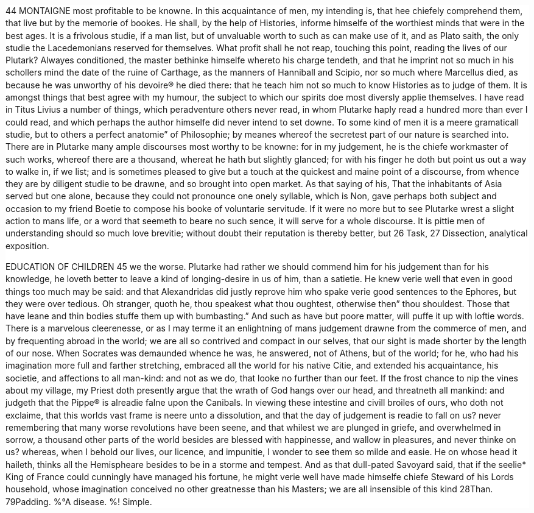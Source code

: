 44 MONTAIGNE most profitable to be knowne. In this acquaintance of men, my intending is, that hee chiefely comprehend them, that live but by the memorie of bookes. He shall, by the help of Histories, informe himselfe of the worthiest minds that were in the best ages. It is a frivolous studie, if a man list, but of unvaluable worth to such as can make use of it, and as Plato saith, the only studie the Lacedemonians reserved for themselves. What profit shall he not reap, touching this point, reading the lives of our Plutark? Alwayes conditioned, the master bethinke himselfe whereto his charge tendeth, and that he imprint not so much in his schollers mind the date of the ruine of Carthage, as the manners of Hanniball and Scipio, nor so much where Marcellus died, as because he was unworthy of his devoire® he died there: that he teach him not so much to know Histories as to judge of them. It is amongst things that best agree with my humour, the subject to which our spirits doe most diversly applie themselves. I have read in Titus Livius a number of things, which peradventure others never read, in whom Plutarke haply read a hundred more than ever I could read, and which perhaps the author himselfe did never intend to set downe. To some kind of men it is a meere gramaticall studie, but to others a perfect anatomie” of Philosophie; by meanes whereof the secretest part of our nature is searched into. There are in Plutarke many ample discourses most worthy to be knowne: for in my judgement, he is the chiefe workmaster of such works, whereof there are a thousand, whereat he hath but slightly glanced; for with his finger he doth but point us out a way to walke in, if we list; and is sometimes pleased to give but a touch at the quickest and maine point of a discourse, from whence they are by diligent studie to be drawne, and so brought into open market. As that saying of his, That the inhabitants of Asia served but one alone, because they could not pronounce one onely syllable, which is Non, gave perhaps both subject and occasion to my friend Boetie to compose his booke of voluntarie servitude. If it were no more but to see Plutarke wrest a slight action to mans life, or a word that seemeth to beare no such sence, it will serve for a whole discourse. It is pittie men of understanding should so much love brevitie; without doubt their reputation is thereby better, but 26 Task, 27 Dissection, analytical exposition.

EDUCATION OF CHILDREN 45 we the worse. Plutarke had rather we should commend him for his judgement than for his knowledge, he loveth better to leave a kind of longing-desire in us of him, than a satietie. He knew verie well that even in good things too much may be said: and that Alexandridas did justly reprove him who spake verie good sentences to the Ephores, but they were over tedious. Oh stranger, quoth he, thou speakest what thou oughtest, otherwise then” thou shouldest. Those that have leane and thin bodies stuffe them up with bumbasting.” And such as have but poore matter, will puffe it up with loftie words. There is a marvelous cleerenesse, or as I may terme it an enlightning of mans judgement drawne from the commerce of men, and by frequenting abroad in the world; we are all so contrived and compact in our selves, that our sight is made shorter by the length of our nose. When Socrates was demaunded whence he was, he answered, not of Athens, but of the world; for he, who had his imagination more full and farther stretching, embraced all the world for his native Citie, and extended his acquaintance, his societie, and affections to all man-kind: and not as we do, that looke no further than our feet. If the frost chance to nip the vines about my village, my Priest doth presently argue that the wrath of God hangs over our head, and threatneth all mankind: and judgeth that the Pippe® is alreadie falne upon the Canibals. In viewing these intestine and civill broiles of ours, who doth not exclaime, that this worlds vast frame is neere unto a dissolution, and that the day of judgement is readie to fall on us? never remembering that many worse revolutions have been seene, and that whilest we are plunged in griefe, and overwhelmed in sorrow, a thousand other parts of the world besides are blessed with happinesse, and wallow in pleasures, and never thinke on us? whereas, when I behold our lives, our licence, and impunitie, I wonder to see them so milde and easie. He on whose head it haileth, thinks all the Hemispheare besides to be in a storme and tempest. And as that dull-pated Savoyard said, that if the seelie* King of France could cunningly have managed his fortune, he might verie well have made himselfe chiefe Steward of his Lords household, whose imagination conceived no other greatnesse than his Masters; we are all insensible of this kind 28Than. 79Padding. %°A disease. %! Simple.
